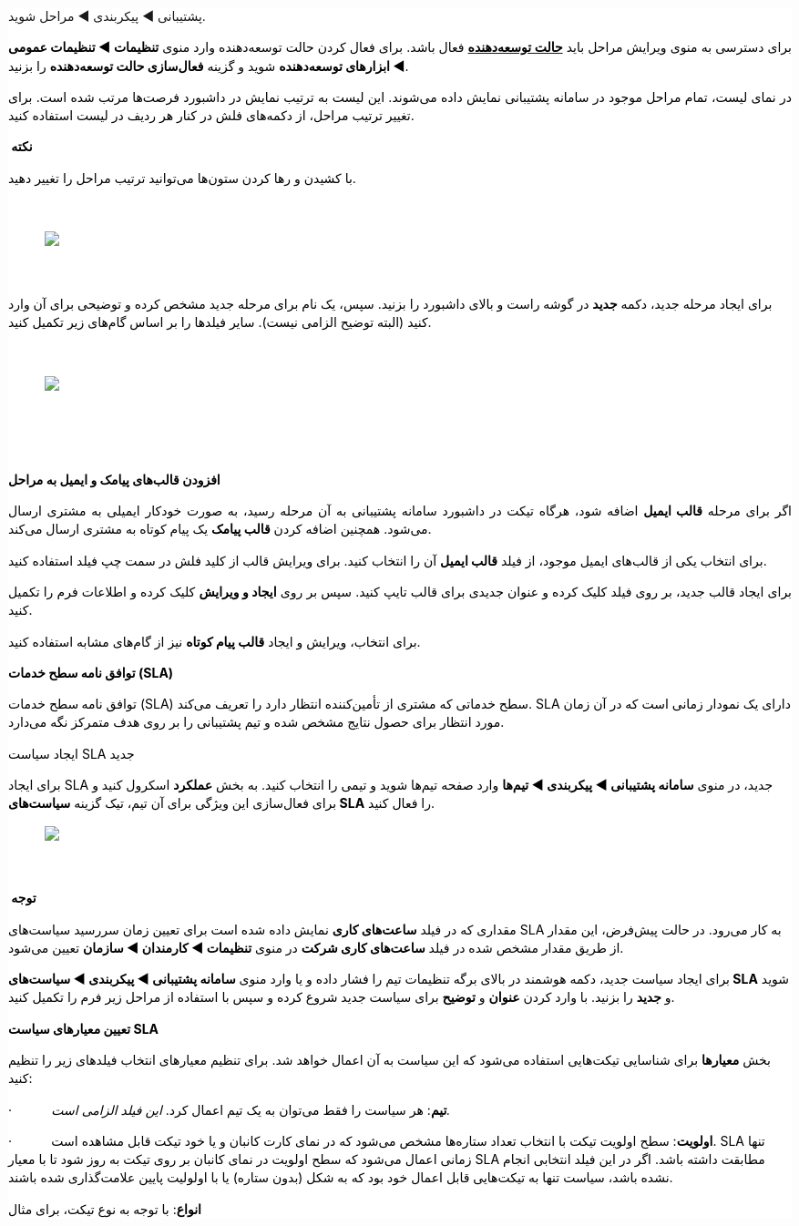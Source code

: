 پشتیبانی ◄ پیکربندی ◄ مراحل</strong>&nbsp;شوید.</span></p><p style="text-align:justify;"><span style="color:hsl(0,0%,0%);">برای دسترسی به منوی ویرایش مراحل باید&nbsp;</span><a href="https://www.tashilgostar.com/documentation/16.0/applications/general/developer_mode.html#developer-mode"><span style="color:hsl(0,0%,0%);"><strong>حالت توسعه‌دهنده</strong></span></a><span style="color:hsl(0,0%,0%);">&nbsp;فعال باشد. برای فعال کردن حالت توسعه‌دهنده وارد منوی&nbsp;<strong>تنظیمات ◄ تنظیمات عمومی ◄ ابزارهای توسعه‌دهنده</strong>&nbsp;شوید و گزینه&nbsp;<strong>فعال‌سازی حالت توسعه‌دهنده</strong>&nbsp;را بزنید.</span></p><p style="text-align:justify;"><span style="color:hsl(0,0%,0%);">در نمای لیست، تمام مراحل موجود در سامانه پشتیبانی نمایش داده می‌شوند. این لیست به ترتیب نمایش در داشبورد فرصت‌ها مرتب شده است. برای تغییر ترتیب مراحل، از دکمه‌های فلش در کنار هر ردیف در لیست استفاده کنید.</span></p><p><span style="color:hsl(0,0%,0%);"><strong>&nbsp;نکته</strong></span></p><p><span style="color:hsl(0,0%,0%);">با کشیدن و رها کردن ستون‌ها می‌توانید ترتیب مراحل را تغییر دهید.</span></p><p><span style="color:hsl(0,0%,0%);">&nbsp;</span></p><figure class="image"><img src="https://hub.amootsoft.com/content/editor/7c5c0d1b-4cd9-48b7-bf52-f35e10a2bc87image.png.png"></figure><p><span style="color:hsl(0,0%,0%);">&nbsp;</span></p><p><span style="color:hsl(0,0%,0%);">برای ایجاد مرحله جدید، دکمه&nbsp;<strong>جدید</strong>&nbsp;در گوشه راست و بالای داشبورد را بزنید. سپس، یک نام برای مرحله جدید مشخص کرده و توضیحی برای آن وارد کنید (البته توضیح الزامی نیست). سایر فیلدها را بر اساس گام‌های زیر تکمیل کنید.</span></p><p>&nbsp;</p><figure class="image"><img src="https://hub.amootsoft.com/content/editor/657bb936-bf9b-41bf-af15-8f0e21ebd979image.png.png"></figure><p>&nbsp;</p><p>&nbsp;</p><p><span class="text-big" style="color:hsl(0,0%,0%);"><strong>افزودن قالب‌های پیامک و ایمیل به مراحل</strong></span></p><p style="text-align:justify;"><span style="color:hsl(0,0%,0%);">اگر برای مرحله&nbsp;<strong>قالب ایمیل</strong>&nbsp;اضافه شود، هرگاه تیکت در داشبورد سامانه پشتیبانی به آن مرحله رسید، به صورت خودکار ایمیلی به مشتری ارسال می‌شود. همچنین اضافه کردن&nbsp;<strong>قالب پیامک</strong>&nbsp;یک پیام کوتاه به مشتری ارسال می‌کند.</span></p><p style="text-align:justify;"><span style="color:hsl(0,0%,0%);">برای انتخاب یکی از قالب‌های ایمیل موجود، از فیلد&nbsp;<strong>قالب ایمیل</strong>&nbsp;آن را انتخاب کنید. برای ویرایش قالب از کلید فلش در سمت چپ فیلد استفاده کنید.</span></p><p style="text-align:justify;"><span style="color:hsl(0,0%,0%);">برای ایجاد قالب جدید، بر روی فیلد کلیک کرده و عنوان جدیدی برای قالب تایپ کنید. سپس بر روی&nbsp;<strong>ایجاد و ویرایش</strong>&nbsp;کلیک کرده و اطلاعات فرم را تکمیل کنید.</span></p><p style="text-align:justify;"><span style="color:hsl(0,0%,0%);">برای انتخاب، ویرایش و ایجاد&nbsp;<strong>قالب پیام کوتاه</strong>&nbsp;نیز از گام‌های مشابه استفاده کنید.</span></p><p><span class="text-big" style="color:hsl(0,0%,0%);"><strong>توافق نامه سطح خدمات (SLA)</strong></span></p><p><span style="color:hsl(0,0%,0%);">توافق نامه<strong> </strong>سطح خدمات (SLA) سطح خدماتی که مشتری از تأمین‌کننده انتظار دارد را تعریف می‌کند. SLA دارای یک نمودار زمانی است که در آن زمان مورد انتظار برای حصول نتایج مشخص شده و تیم پشتیبانی را بر روی هدف متمرکز نگه می‌دارد.</span></p><p><span style="color:hsl(0,0%,0%);">ایجاد سیاست SLA جدید</span></p><p><span style="color:hsl(0,0%,0%);">برای ایجاد&nbsp;SLA&nbsp;جدید، در منوی&nbsp;<strong>سامانه پشتیبانی ◄ پیکربندی ◄ تیم‌ها</strong>&nbsp;وارد صفحه تیم‌ها شوید و تیمی را انتخاب کنید. به بخش&nbsp;<strong>عملکرد</strong>&nbsp;اسکرول کنید و برای فعال‌سازی این ویژگی برای آن تیم، تیک گزینه&nbsp;<strong>سیاست‌های SLA</strong>&nbsp;را فعال کنید.</span></p><figure class="image"><img src="https://hub.amootsoft.com/content/editor/75fbf4d1-b58a-40b8-a594-69478cc9c1e8image.png.png"></figure><p><span style="color:hsl(0,0%,0%);"><strong>&nbsp;</strong></span></p><p><span style="color:hsl(0,0%,0%);"><strong>&nbsp;توجه</strong></span></p><p><span style="color:hsl(0,0%,0%);">مقداری که در فیلد&nbsp;<strong>ساعت‌های کاری</strong>&nbsp;نمایش داده شده است برای تعیین زمان سررسید سیاست‌های&nbsp;SLA&nbsp;به کار می‌رود. در حالت پیش‌فرض، این مقدار از طریق مقدار مشخص شده در فیلد&nbsp;<strong>ساعت‌های کاری شرکت</strong>&nbsp;در منوی&nbsp;<strong>تنظیمات ◄ کارمندان ◄ سازمان</strong>&nbsp;تعیین می‌شود.</span></p><p><span style="color:hsl(0,0%,0%);">برای ایجاد سیاست جدید، دکمه هوشمند در بالای برگه تنظیمات تیم را فشار داده و یا وارد منوی&nbsp;<strong>سامانه پشتیبانی ◄ پیکربندی ◄ سیاست‌های SLA</strong>&nbsp;شوید و&nbsp;<strong>جدید</strong>&nbsp;را بزنید. با وارد کردن&nbsp;<strong>عنوان</strong>&nbsp;و&nbsp;<strong>توضیح</strong>&nbsp;برای سیاست جدید شروع کرده و سپس با استفاده از مراحل زیر فرم را تکمیل کنید.</span></p><p><span class="text-big" style="color:hsl(0,0%,0%);"><strong>تعیین معیارهای سیاست SLA</strong></span></p><p><span style="color:hsl(0,0%,0%);">بخش&nbsp;<strong>معیارها</strong>&nbsp;برای شناسایی تیکت‌هایی استفاده می‌شود که این سیاست به آن اعمال خواهد شد. برای تنظیم معیارهای انتخاب فیلدهای زیر را تنظیم کنید:</span></p><p><span style="color:hsl(0,0%,0%);">·&nbsp;&nbsp;&nbsp;&nbsp;&nbsp;&nbsp;&nbsp;&nbsp;&nbsp;&nbsp; <strong>تیم</strong>: هر سیاست را فقط می‌توان به یک تیم اعمال کرد.&nbsp;<i>این فیلد الزامی است.</i></span></p><p><span style="color:hsl(0,0%,0%);">·&nbsp;&nbsp;&nbsp;&nbsp;&nbsp;&nbsp;&nbsp;&nbsp;&nbsp;&nbsp; <strong>اولویت</strong>: سطح اولویت تیکت با انتخاب تعداد ستاره‌ها مشخص می‌شود که در نمای کارت کانبان و یا خود تیکت قابل مشاهده است.&nbsp;SLA&nbsp;تنها زمانی اعمال می‌شود که سطح اولویت در نمای کانبان بر روی تیکت به روز شود تا با معیار&nbsp;SLA&nbsp;مطابقت داشته باشد. اگر در این فیلد انتخابی انجام نشده باشد، سیاست تنها به تیکت‌هایی قابل اعمال خود بود که به شکل (بدون ستاره) یا با&nbsp;اولولیت&nbsp;پایین&nbsp;علامت‌گذاری شده باشند.</span></p><p><span style="color:hsl(0,0%,0%);"><strong>انواع</strong>: با توجه به نوع تیکت، برای مثال